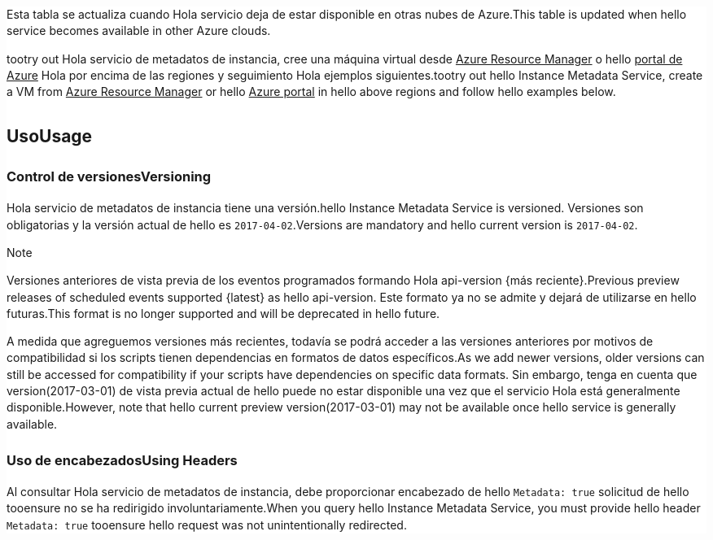 <span data-ttu-id="a54b0-127">Esta tabla se actualiza cuando Hola servicio deja de estar disponible en otras nubes de Azure.</span><span class="sxs-lookup"><span data-stu-id="a54b0-127">This table is updated when hello service becomes available in other Azure clouds.</span></span>

<span data-ttu-id="a54b0-128">tootry out Hola servicio de metadatos de instancia, cree una máquina virtual desde [Azure Resource Manager](https://docs.microsoft.com/rest/api/resources/) o hello [portal de Azure](http://portal.azure.com) Hola por encima de las regiones y seguimiento Hola ejemplos siguientes.</span><span class="sxs-lookup"><span data-stu-id="a54b0-128">tootry out hello Instance Metadata Service, create a VM from [Azure Resource Manager](https://docs.microsoft.com/rest/api/resources/) or hello [Azure portal](http://portal.azure.com) in hello above regions and follow hello examples below.</span></span>

## <a name="usage"></a><span data-ttu-id="a54b0-129">Uso</span><span class="sxs-lookup"><span data-stu-id="a54b0-129">Usage</span></span>

### <a name="versioning"></a><span data-ttu-id="a54b0-130">Control de versiones</span><span class="sxs-lookup"><span data-stu-id="a54b0-130">Versioning</span></span>
<span data-ttu-id="a54b0-131">Hola servicio de metadatos de instancia tiene una versión.</span><span class="sxs-lookup"><span data-stu-id="a54b0-131">hello Instance Metadata Service is versioned.</span></span> <span data-ttu-id="a54b0-132">Versiones son obligatorias y la versión actual de hello es `2017-04-02`.</span><span class="sxs-lookup"><span data-stu-id="a54b0-132">Versions are mandatory and hello current version is `2017-04-02`.</span></span>

> [!NOTE] 
> <span data-ttu-id="a54b0-133">Versiones anteriores de vista previa de los eventos programados formando Hola api-version {más reciente}.</span><span class="sxs-lookup"><span data-stu-id="a54b0-133">Previous preview releases of scheduled events supported {latest} as hello api-version.</span></span> <span data-ttu-id="a54b0-134">Este formato ya no se admite y dejará de utilizarse en hello futuras.</span><span class="sxs-lookup"><span data-stu-id="a54b0-134">This format is no longer supported and will be deprecated in hello future.</span></span>

<span data-ttu-id="a54b0-135">A medida que agreguemos versiones más recientes, todavía se podrá acceder a las versiones anteriores por motivos de compatibilidad si los scripts tienen dependencias en formatos de datos específicos.</span><span class="sxs-lookup"><span data-stu-id="a54b0-135">As we add newer versions, older versions can still be accessed for compatibility if your scripts have dependencies on specific data formats.</span></span> <span data-ttu-id="a54b0-136">Sin embargo, tenga en cuenta que version(2017-03-01) de vista previa actual de hello puede no estar disponible una vez que el servicio Hola está generalmente disponible.</span><span class="sxs-lookup"><span data-stu-id="a54b0-136">However, note that hello current preview version(2017-03-01) may not be available once hello service is generally available.</span></span>

### <a name="using-headers"></a><span data-ttu-id="a54b0-137">Uso de encabezados</span><span class="sxs-lookup"><span data-stu-id="a54b0-137">Using Headers</span></span>
<span data-ttu-id="a54b0-138">Al consultar Hola servicio de metadatos de instancia, debe proporcionar encabezado de hello `Metadata: true` solicitud de hello tooensure no se ha redirigido involuntariamente.</span><span class="sxs-lookup"><span data-stu-id="a54b0-138">When you query hello Instance Metadata Service, you must provide hello header `Metadata: true` tooensure hello request was not unintentionally redirected.</span></span>
